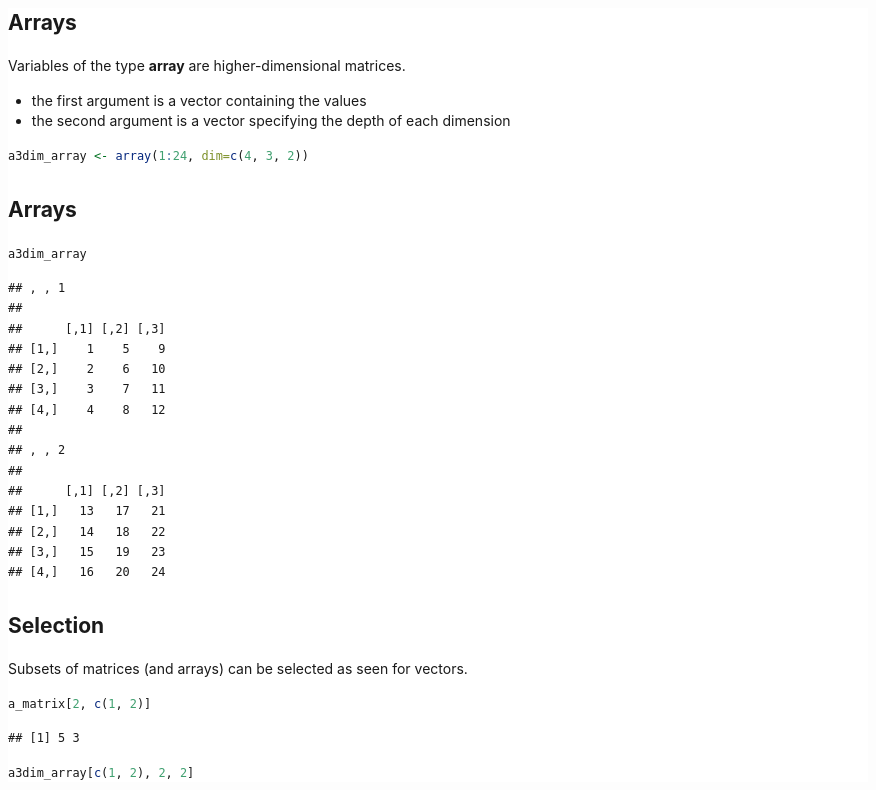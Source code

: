 

## Arrays

Variables of the type **array** are higher-dimensional matrices.

- the first argument is a vector containing the values
- the second argument is a vector specifying the depth of each dimension


```r
a3dim_array <- array(1:24, dim=c(4, 3, 2))
```

## Arrays


```r
a3dim_array
```

```
## , , 1
## 
##      [,1] [,2] [,3]
## [1,]    1    5    9
## [2,]    2    6   10
## [3,]    3    7   11
## [4,]    4    8   12
## 
## , , 2
## 
##      [,1] [,2] [,3]
## [1,]   13   17   21
## [2,]   14   18   22
## [3,]   15   19   23
## [4,]   16   20   24
```




## Selection

Subsets of matrices (and arrays) can be selected as seen for vectors.


```r
a_matrix[2, c(1, 2)]
```

```
## [1] 5 3
```

```r
a3dim_array[c(1, 2), 2, 2]
```
